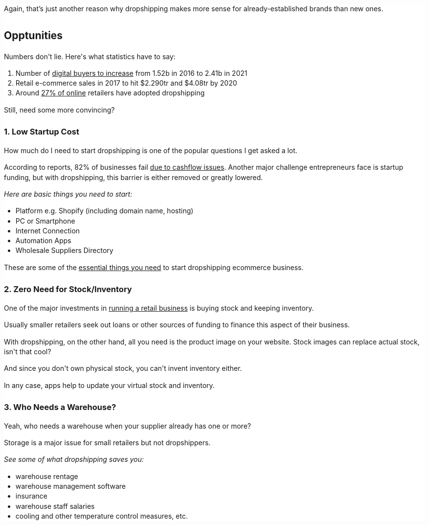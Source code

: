 Again, that’s just another reason why dropshipping makes more sense for already-established brands than new ones.

## Opptunities
Numbers don't lie. Here's what statistics have to say:
1.  Number of [digital buyers to increase](https://www.smartinsights.com/digital-marketing-strategy/online-retail-sales-growth/) from 1.52b in 2016 to 2.41b in 2021
2.  Retail e-commerce sales in 2017 to hit $2.290tr and $4.08tr by 2020
3.  Around [27% of online](https://ecommerce-platforms.com/ecommerce-selling-advice/setup-drop-shipping-ecommerce-website) retailers have adopted dropshipping

Still, need some more convincing?


### 1. Low Startup Cost
How much do I need to start dropshipping is one of the popular questions I get asked a lot.

According to reports, 82% of businesses fail [due to cashflow issues](https://www.entrepreneur.com/article/187366). Another major challenge entrepreneurs face is startup funding, but with dropshipping, this barrier is either removed or greatly lowered.

_Here are basic things you need to start:_

-   Platform e.g. Shopify (including domain name, hosting)
-   PC or Smartphone
-   Internet Connection
-   Automation Apps
-   Wholesale Suppliers Directory

These are some of the [essential things you need](https://www.oberlo.com/ebooks/starting-ecommerce) to start dropshipping ecommerce business.

### 2. Zero Need for Stock/Inventory
One of the major investments in  [running a retail business](https://thenextscoop.com/influencer-strategies-successful-retail-brand/)  is buying stock and keeping inventory.

Usually smaller retailers seek out loans or other sources of funding to finance this aspect of their business.

With dropshipping, on the other hand, all you need is the product image on your website. Stock images can replace actual stock, isn't that cool?

And since you don't own physical stock, you can't invent inventory either.

In any case, apps help to update your virtual stock and inventory.
### 3. Who Needs a Warehouse?
Yeah, who needs a warehouse when your supplier already has one or more?

Storage is a major issue for small retailers but not dropshippers.

_See some of what dropshipping saves you:_

-   warehouse rentage
-   warehouse management software
-   insurance
-   warehouse staff salaries
-   cooling and other temperature control measures, etc.
